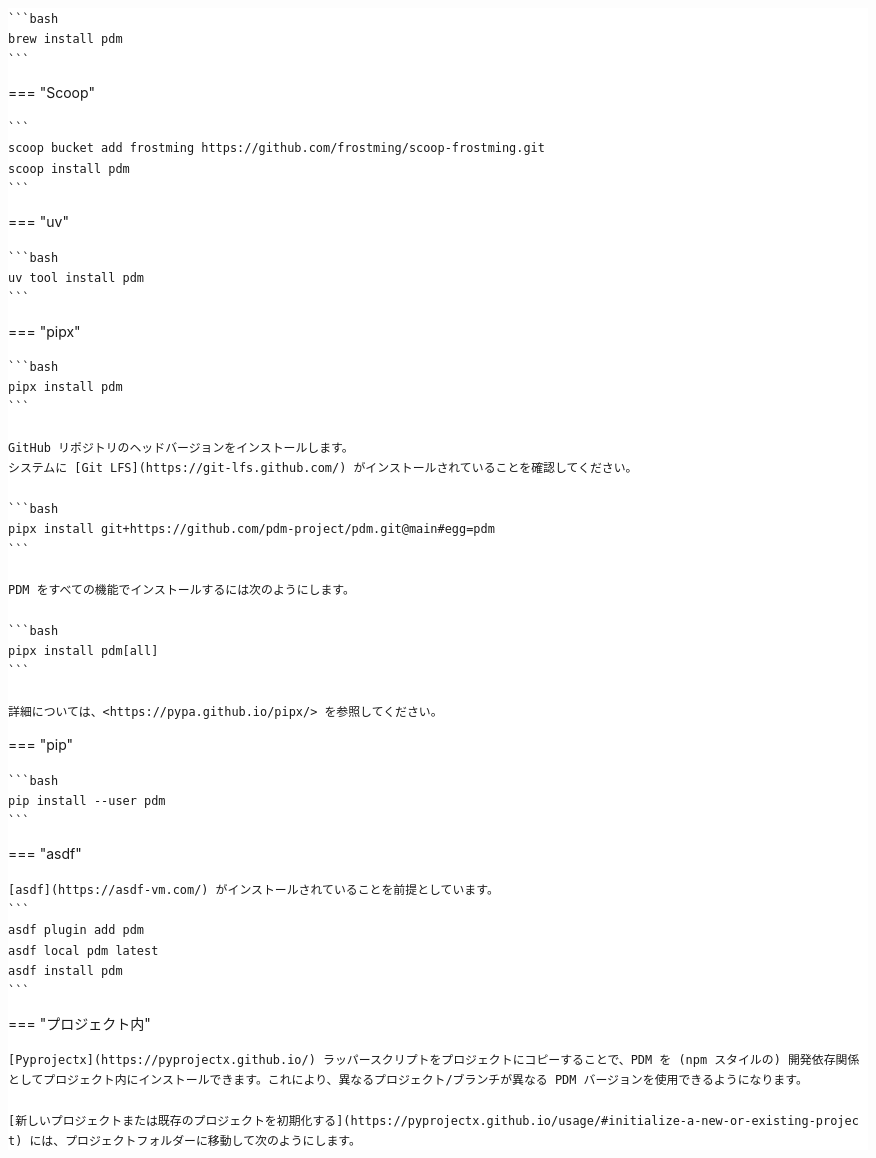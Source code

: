     ```bash
    brew install pdm
    ```

=== "Scoop"

    ```
    scoop bucket add frostming https://github.com/frostming/scoop-frostming.git
    scoop install pdm
    ```

=== "uv"

    ```bash
    uv tool install pdm
    ```

=== "pipx"

    ```bash
    pipx install pdm
    ```

    GitHub リポジトリのヘッドバージョンをインストールします。
    システムに [Git LFS](https://git-lfs.github.com/) がインストールされていることを確認してください。

    ```bash
    pipx install git+https://github.com/pdm-project/pdm.git@main#egg=pdm
    ```

    PDM をすべての機能でインストールするには次のようにします。

    ```bash
    pipx install pdm[all]
    ```

    詳細については、<https://pypa.github.io/pipx/> を参照してください。

=== "pip"

    ```bash
    pip install --user pdm
    ```

=== "asdf"

    [asdf](https://asdf-vm.com/) がインストールされていることを前提としています。
    ```
    asdf plugin add pdm
    asdf local pdm latest
    asdf install pdm
    ```

=== "プロジェクト内"

    [Pyprojectx](https://pyprojectx.github.io/) ラッパースクリプトをプロジェクトにコピーすることで、PDM を (npm スタイルの) 開発依存関係としてプロジェクト内にインストールできます。これにより、異なるプロジェクト/ブランチが異なる PDM バージョンを使用できるようになります。

    [新しいプロジェクトまたは既存のプロジェクトを初期化する](https://pyprojectx.github.io/usage/#initialize-a-new-or-existing-project) には、プロジェクトフォルダーに移動して次のようにします。


[pep 517]: https://www.python.org/dev/peps/pep-0517
[pep 621]: https://www.python.org/dev/peps/pep-0621
[pnpm]: https://pnpm.io/motivation#saving-disk-space-and-boosting-installation-speed
[rejected]: https://discuss.python.org/t/pep-582-python-local-packages-directory/963/430